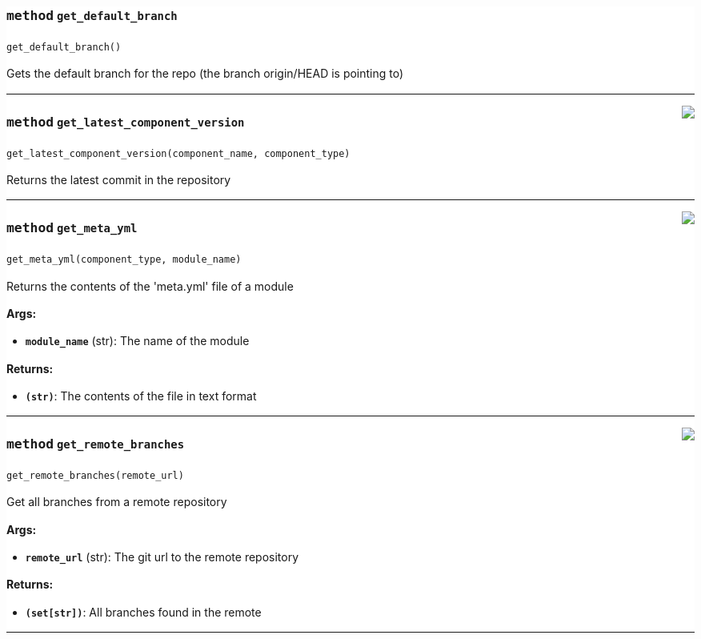 ### <kbd>method</kbd> `get_default_branch`

```python
get_default_branch()
```

Gets the default branch for the repo (the branch origin/HEAD is pointing to)

---

<a href="../../../../../../tools/nf_core/modules/modules_repo.py#L419"><img align="right" style="float:right;" src="https://img.shields.io/badge/-source-cccccc?style=flat-square"></a>

### <kbd>method</kbd> `get_latest_component_version`

```python
get_latest_component_version(component_name, component_type)
```

Returns the latest commit in the repository

---

<a href="../../../../../../tools/nf_core/modules/modules_repo.py#L475"><img align="right" style="float:right;" src="https://img.shields.io/badge/-source-cccccc?style=flat-square"></a>

### <kbd>method</kbd> `get_meta_yml`

```python
get_meta_yml(component_type, module_name)
```

Returns the contents of the 'meta.yml' file of a module

**Args:**

- <b>`module_name`</b> (str): The name of the module

**Returns:**

- <b>`(str)`</b>: The contents of the file in text format

---

<a href="../../../../../../tools/nf_core/modules/modules_repo.py#L90"><img align="right" style="float:right;" src="https://img.shields.io/badge/-source-cccccc?style=flat-square"></a>

### <kbd>method</kbd> `get_remote_branches`

```python
get_remote_branches(remote_url)
```

Get all branches from a remote repository

**Args:**

- <b>`remote_url`</b> (str): The git url to the remote repository

**Returns:**

- <b>`(set[str])`</b>: All branches found in the remote

---